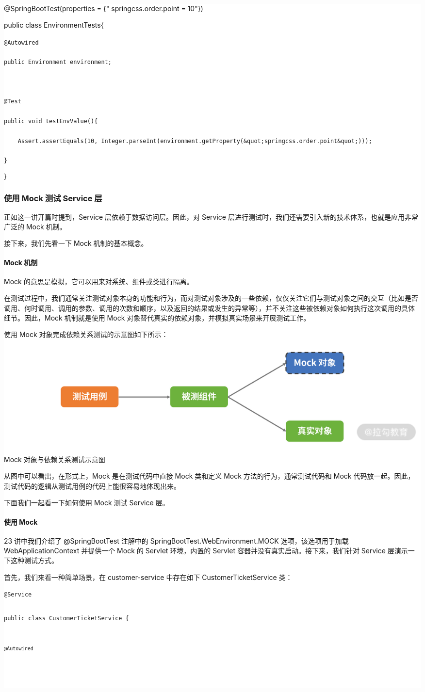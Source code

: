 @SpringBootTest(properties = {&quot; springcss.order.point = 10&quot;})

public class EnvironmentTests{

 

    @Autowired

    public Environment environment;

 

    @Test

    public void testEnvValue(){

        Assert.assertEquals(10, Integer.parseInt(environment.getProperty(&quot;springcss.order.point&quot;))); 

    }

}
</code></pre>
<h3>使用 Mock 测试 Service 层</h3>
<p>正如这一讲开篇时提到，Service 层依赖于数据访问层。因此，对 Service 层进行测试时，我们还需要引入新的技术体系，也就是应用非常广泛的 Mock 机制。</p>
<p>接下来，我们先看一下 Mock 机制的基本概念。</p>
<h4>Mock 机制</h4>
<p>Mock 的意思是模拟，它可以用来对系统、组件或类进行隔离。</p>
<p>在测试过程中，我们通常关注测试对象本身的功能和行为，而对测试对象涉及的一些依赖，仅仅关注它们与测试对象之间的交互（比如是否调用、何时调用、调用的参数、调用的次数和顺序，以及返回的结果或发生的异常等），并不关注这些被依赖对象如何执行这次调用的具体细节。因此，Mock 机制就是使用 Mock 对象替代真实的依赖对象，并模拟真实场景来开展测试工作。</p>
<p>使用 Mock 对象完成依赖关系测试的示意图如下所示：</p>
<p><img src="assets/CioPOWAdHoyAZcf6AACLingamrY696.png" alt="图片1.png" /></p>
<p>Mock 对象与依赖关系测试示意图</p>
<p>从图中可以看出，在形式上，Mock 是在测试代码中直接 Mock 类和定义 Mock 方法的行为，通常测试代码和 Mock 代码放一起。因此，测试代码的逻辑从测试用例的代码上能很容易地体现出来。</p>
<p>下面我们一起看一下如何使用 Mock 测试 Service 层。</p>
<h4>使用 Mock</h4>
<p>23 讲中我们介绍了 @SpringBootTest 注解中的 SpringBootTest.WebEnvironment.MOCK 选项，该选项用于加载 WebApplicationContext 并提供一个 Mock 的 Servlet 环境，内置的 Servlet 容器并没有真实启动。接下来，我们针对 Service 层演示一下这种测试方式。</p>
<p>首先，我们来看一种简单场景，在 customer-service 中存在如下 CustomerTicketService 类：</p>
<pre><code>@Service

public class CustomerTicketService {

 

    @Autowired
